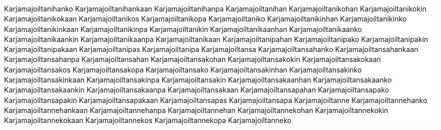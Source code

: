 Karjamajoiltanihanko
Karjamajoiltanihankaan
Karjamajoiltanihanpa
Karjamajoiltanihan
Karjamajoiltanikohan
Karjamajoiltanikokin
Karjamajoiltanikokaan
Karjamajoiltanikos
Karjamajoiltanikopa
Karjamajoiltaniko
Karjamajoiltanikinhan
Karjamajoiltanikinko
Karjamajoiltanikinkaan
Karjamajoiltanikinpa
Karjamajoiltanikin
Karjamajoiltanikaanhan
Karjamajoiltanikaanko
Karjamajoiltanikaankin
Karjamajoiltanikaanpa
Karjamajoiltanikaan
Karjamajoiltanipahan
Karjamajoiltanipako
Karjamajoiltanipakin
Karjamajoiltanipakaan
Karjamajoiltanipas
Karjamajoiltanipa
Karjamajoiltansa
Karjamajoiltansahanko
Karjamajoiltansahankaan
Karjamajoiltansahanpa
Karjamajoiltansahan
Karjamajoiltansakohan
Karjamajoiltansakokin
Karjamajoiltansakokaan
Karjamajoiltansakos
Karjamajoiltansakopa
Karjamajoiltansako
Karjamajoiltansakinhan
Karjamajoiltansakinko
Karjamajoiltansakinkaan
Karjamajoiltansakinpa
Karjamajoiltansakin
Karjamajoiltansakaanhan
Karjamajoiltansakaanko
Karjamajoiltansakaankin
Karjamajoiltansakaanpa
Karjamajoiltansakaan
Karjamajoiltansapahan
Karjamajoiltansapako
Karjamajoiltansapakin
Karjamajoiltansapakaan
Karjamajoiltansapas
Karjamajoiltansapa
Karjamajoiltanne
Karjamajoiltannehanko
Karjamajoiltannehankaan
Karjamajoiltannehanpa
Karjamajoiltannehan
Karjamajoiltannekohan
Karjamajoiltannekokin
Karjamajoiltannekokaan
Karjamajoiltannekos
Karjamajoiltannekopa
Karjamajoiltanneko